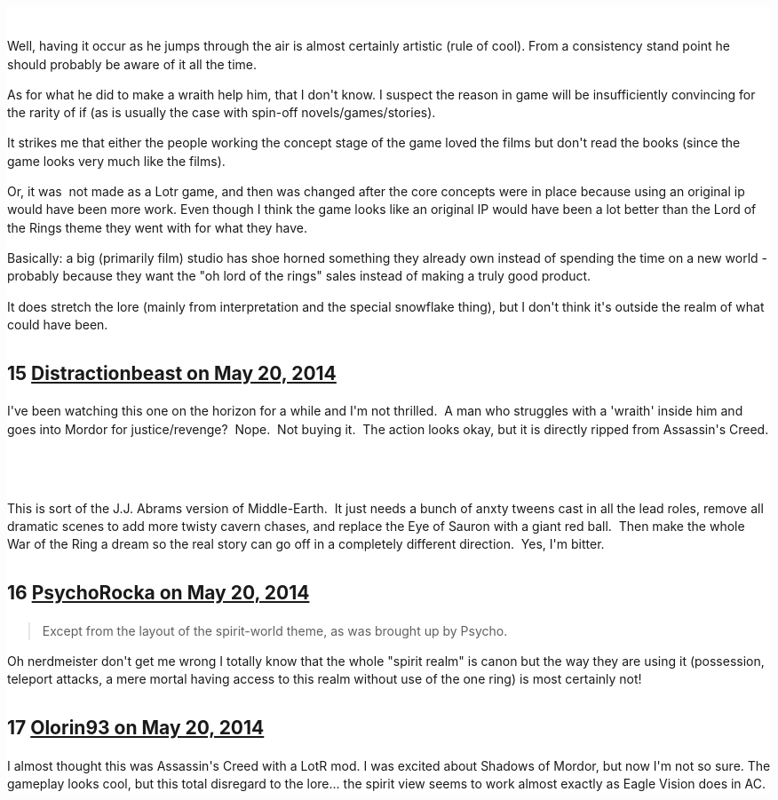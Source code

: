  

Well, having it occur as he jumps through the air is almost certainly artistic (rule of cool). From a consistency stand point he should probably be aware of it all the time.

As for what he did to make a wraith help him, that I don't know. I suspect the reason in game will be insufficiently convincing for the rarity of if (as is usually the case with spin-off novels/games/stories).

It strikes me that either the people working the concept stage of the game loved the films but don't read the books (since the game looks very much like the films).

Or, it was  not made as a Lotr game, and then was changed after the core concepts were in place because using an original ip would have been more work. Even though I think the game looks like an original IP would have been a lot better than the Lord of the Rings theme they went with for what they have. 

Basically: a big (primarily film) studio has shoe horned something they already own instead of spending the time on a new world - probably because they want the "oh lord of the rings" sales instead of making a truly good product.

It does stretch the lore (mainly from interpretation and the special snowflake thing), but I don't think it's outside the realm of what could have been.

## 15 [Distractionbeast on May 20, 2014](https://community.fantasyflightgames.com/topic/106702-video-game-middle-earth-shadow-of-mordor/?do=findComment&comment=1091392)

I've been watching this one on the horizon for a while and I'm not thrilled.  A man who struggles with a 'wraith' inside him and goes into Mordor for justice/revenge?  Nope.  Not buying it.  The action looks okay, but it is directly ripped from Assassin's Creed.  

 

This is sort of the J.J. Abrams version of Middle-Earth.  It just needs a bunch of anxty tweens cast in all the lead roles, remove all dramatic scenes to add more twisty cavern chases, and replace the Eye of Sauron with a giant red ball.  Then make the whole War of the Ring a dream so the real story can go off in a completely different direction.  Yes, I'm bitter.

## 16 [PsychoRocka on May 20, 2014](https://community.fantasyflightgames.com/topic/106702-video-game-middle-earth-shadow-of-mordor/?do=findComment&comment=1091417)

> Except from the layout of the spirit-world theme, as was brought up by Psycho.

Oh nerdmeister don't get me wrong I totally know that the whole "spirit realm" is canon but the way they are using it (possession, teleport attacks, a mere mortal having access to this realm without use of the one ring) is most certainly not!

## 17 [Olorin93 on May 20, 2014](https://community.fantasyflightgames.com/topic/106702-video-game-middle-earth-shadow-of-mordor/?do=findComment&comment=1091480)

I almost thought this was Assassin's Creed with a LotR mod. I was excited about Shadows of Mordor, but now I'm not so sure. The gameplay looks cool, but this total disregard to the lore... the spirit view seems to work almost exactly as Eagle Vision does in AC.
